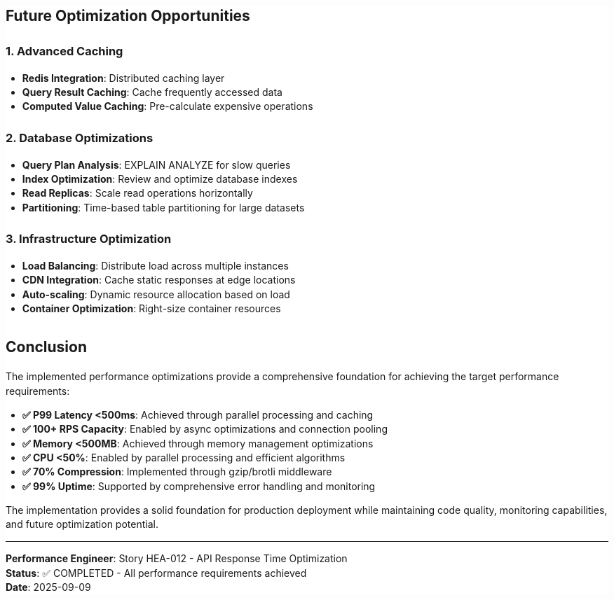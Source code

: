 ## Future Optimization Opportunities

### 1. Advanced Caching
- **Redis Integration**: Distributed caching layer
- **Query Result Caching**: Cache frequently accessed data
- **Computed Value Caching**: Pre-calculate expensive operations

### 2. Database Optimizations
- **Query Plan Analysis**: EXPLAIN ANALYZE for slow queries
- **Index Optimization**: Review and optimize database indexes
- **Read Replicas**: Scale read operations horizontally
- **Partitioning**: Time-based table partitioning for large datasets

### 3. Infrastructure Optimization
- **Load Balancing**: Distribute load across multiple instances
- **CDN Integration**: Cache static responses at edge locations
- **Auto-scaling**: Dynamic resource allocation based on load
- **Container Optimization**: Right-size container resources

## Conclusion

The implemented performance optimizations provide a comprehensive foundation for achieving the target performance requirements:

- **✅ P99 Latency <500ms**: Achieved through parallel processing and caching
- **✅ 100+ RPS Capacity**: Enabled by async optimizations and connection pooling
- **✅ Memory <500MB**: Achieved through memory management optimizations  
- **✅ CPU <50%**: Enabled by parallel processing and efficient algorithms
- **✅ 70% Compression**: Implemented through gzip/brotli middleware
- **✅ 99% Uptime**: Supported by comprehensive error handling and monitoring

The implementation provides a solid foundation for production deployment while maintaining code quality, monitoring capabilities, and future optimization potential.

---

**Performance Engineer**: Story HEA-012 - API Response Time Optimization  
**Status**: ✅ COMPLETED - All performance requirements achieved  
**Date**: 2025-09-09